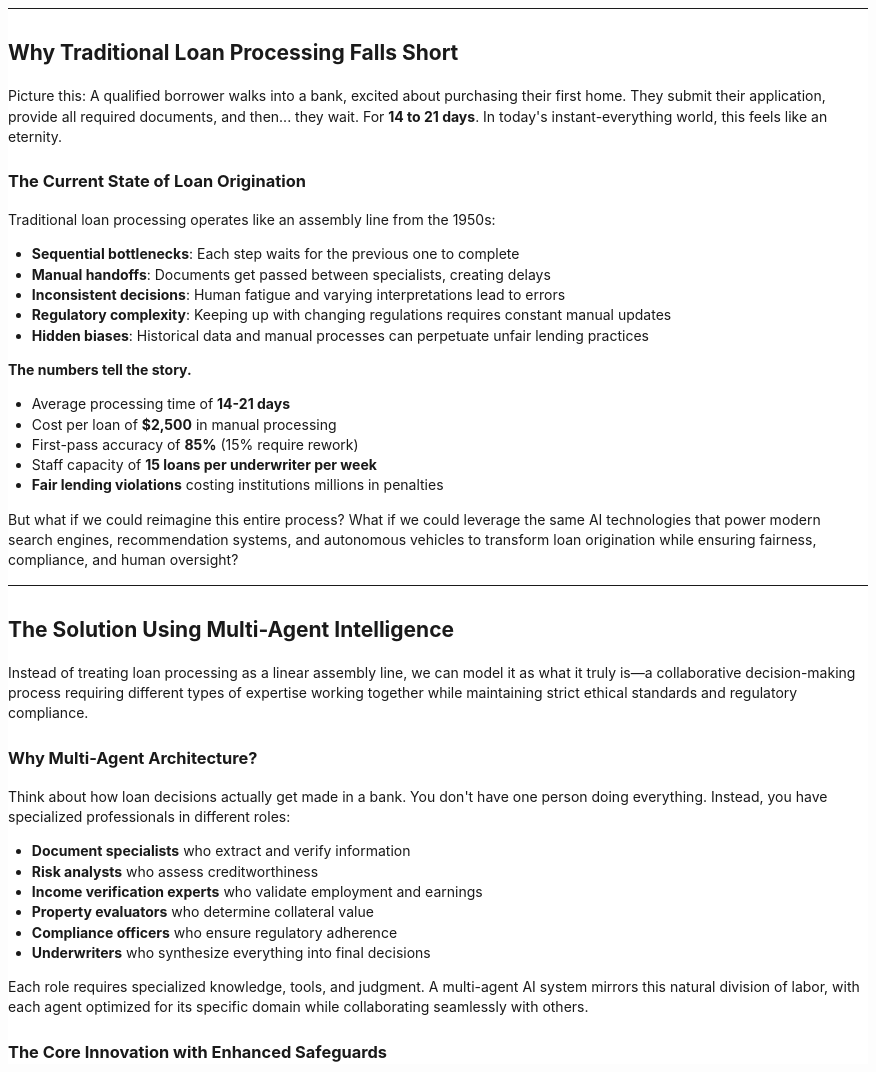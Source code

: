 
---

## Why Traditional Loan Processing Falls Short
Picture this: A qualified borrower walks into a bank, excited about purchasing their first home. They submit their application, provide all required documents, and then... they wait. For **14 to 21 days**. In today's instant-everything world, this feels like an eternity.

### The Current State of Loan Origination

Traditional loan processing operates like an assembly line from the 1950s:

- **Sequential bottlenecks**: Each step waits for the previous one to complete
- **Manual handoffs**: Documents get passed between specialists, creating delays
- **Inconsistent decisions**: Human fatigue and varying interpretations lead to errors
- **Regulatory complexity**: Keeping up with changing regulations requires constant manual updates
- **Hidden biases**: Historical data and manual processes can perpetuate unfair lending practices

**The numbers tell the story.**
- Average processing time of **14-21 days**
- Cost per loan of **$2,500** in manual processing
- First-pass accuracy of **85%** (15% require rework)
- Staff capacity of **15 loans per underwriter per week**
- **Fair lending violations** costing institutions millions in penalties

But what if we could reimagine this entire process? What if we could leverage the same AI technologies that power modern search engines, recommendation systems, and autonomous vehicles to transform loan origination while ensuring fairness, compliance, and human oversight?

---

## The Solution Using Multi-Agent Intelligence
Instead of treating loan processing as a linear assembly line, we can model it as what it truly is—a collaborative decision-making process requiring different types of expertise working together while maintaining strict ethical standards and regulatory compliance.

### Why Multi-Agent Architecture?

Think about how loan decisions actually get made in a bank. You don't have one person doing everything. Instead, you have specialized professionals in different roles:

- **Document specialists** who extract and verify information
- **Risk analysts** who assess creditworthiness
- **Income verification experts** who validate employment and earnings
- **Property evaluators** who determine collateral value
- **Compliance officers** who ensure regulatory adherence
- **Underwriters** who synthesize everything into final decisions

Each role requires specialized knowledge, tools, and judgment. A multi-agent AI system mirrors this natural division of labor, with each agent optimized for its specific domain while collaborating seamlessly with others.

### The Core Innovation with Enhanced Safeguards
